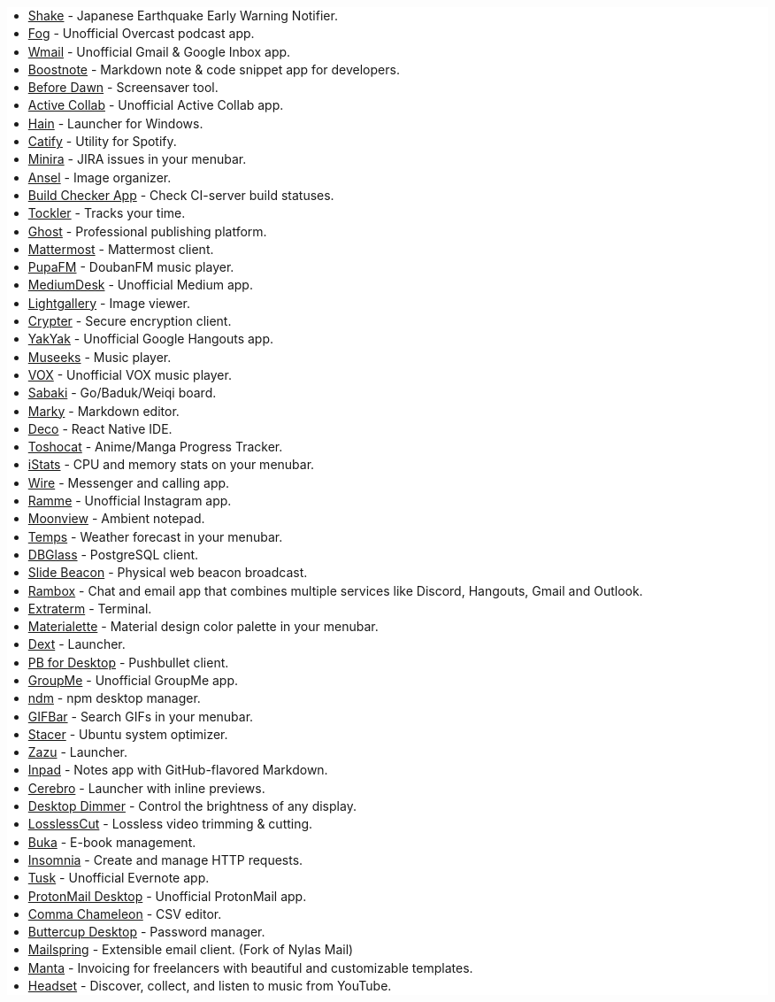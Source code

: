 - [Shake](https://github.com/lumios/shake) - Japanese Earthquake Early Warning Notifier.
- [Fog](https://github.com/vitorgalvao/fog) - Unofficial Overcast podcast app.
- [Wmail](https://github.com/Thomas101/wmail) - Unofficial Gmail & Google Inbox app.
- [Boostnote](https://github.com/BoostIO/Boostnote) - Markdown note & code snippet app for developers.
- [Before Dawn](https://github.com/muffinista/before-dawn) - Screensaver tool.
- [Active Collab](https://github.com/nurtext/active-collab-desktop) - Unofficial Active Collab app.
- [Hain](https://github.com/appetizermonster/hain) - Launcher for Windows.
- [Catify](https://github.com/MeoBeoI/Catify) - Utility for Spotify.
- [Minira](https://github.com/jenslind/minira) - JIRA issues in your menubar.
- [Ansel](https://github.com/m0g/ansel) - Image organizer.
- [Build Checker App](https://github.com/willmendesneto/build-checker-app) - Check CI-server build statuses.
- [Tockler](https://github.com/MayGo/tockler) - Tracks your time.
- [Ghost](https://github.com/tryghost/ghost-desktop) - Professional publishing platform.
- [Mattermost](https://github.com/mattermost/desktop) - Mattermost client.
- [PupaFM](https://github.com/xwartz/PupaFM) - DoubanFM music player.
- [MediumDesk](https://github.com/sivragav/mediumdesk) - Unofficial Medium app.
- [Lightgallery](https://github.com/sachinchoolur/lightgallery-desktop) - Image viewer.
- [Crypter](https://github.com/HR/Crypter) - Secure encryption client.
- [YakYak](https://github.com/yakyak/yakyak) - Unofficial Google Hangouts app.
- [Museeks](https://github.com/KeitIG/museeks) - Music player.
- [VOX](https://github.com/fresk-nc/VOX) - Unofficial VOX music player.
- [Sabaki](http://sabaki.yichuanshen.de) - Go/Baduk/Weiqi board.
- [Marky](https://github.com/vesparny/marky) - Markdown editor.
- [Deco](https://github.com/decosoftware/deco-ide) - React Native IDE.
- [Toshocat](https://github.com/tofuness/Toshocat) - Anime/Manga Progress Tracker.
- [iStats](https://github.com/ningt/iStats) - CPU and memory stats on your menubar.
- [Wire](https://github.com/wireapp/wire-desktop) - Messenger and calling app.
- [Ramme](https://github.com/terkelg/ramme) - Unofficial Instagram app.
- [Moonview](https://github.com/teesloane/moonview) - Ambient notepad.
- [Temps](https://jackd248.github.io/temps/) - Weather forecast in your menubar.
- [DBGlass](https://github.com/web-pal/DBGlass) - PostgreSQL client.
- [Slide Beacon](https://github.com/dermike/slide-beacon-app) - Physical web beacon broadcast.
- [Rambox](https://github.com/saenzramiro/rambox) - Chat and email app that combines multiple services like Discord, Hangouts, Gmail and Outlook.
- [Extraterm](https://github.com/sedwards2009/extraterm) - Terminal.
- [Materialette](https://github.com/mike-schultz/materialette) - Material design color palette in your menubar.
- [Dext](https://github.com/vutran/dext) - Launcher.
- [PB for Desktop](https://github.com/sidneys/pb-for-desktop) - Pushbullet client.
- [GroupMe](https://github.com/dcrousso/GroupMe) - Unofficial GroupMe app.
- [ndm](https://github.com/720kb/ndm) - npm desktop manager.
- [GIFBar](https://github.com/dcrousso/GIFBar) - Search GIFs in your menubar.
- [Stacer](https://github.com/oguzhaninan/Stacer) - Ubuntu system optimizer.
- [Zazu](https://github.com/tinytacoteam/zazu) - Launcher.
- [Inpad](https://github.com/sarah-seo/Inpad) - Notes app with GitHub-flavored Markdown.
- [Cerebro](https://github.com/KELiON/cerebro) - Launcher with inline previews.
- [Desktop Dimmer](https://github.com/sidneys/desktop-dimmer) - Control the brightness of any display.
- [LosslessCut](https://github.com/mifi/lossless-cut) - Lossless video trimming & cutting.
- [Buka](https://github.com/oguzhaninan/Buka) - E-book management.
- [Insomnia](https://github.com/getinsomnia/insomnia) - Create and manage HTTP requests.
- [Tusk](https://github.com/champloohq/tusk) - Unofficial Evernote app.
- [ProtonMail Desktop](https://github.com/protonmail-desktop/application) - Unofficial ProtonMail app.
- [Comma Chameleon](https://github.com/theodi/comma-chameleon) - CSV editor.
- [Buttercup Desktop](https://github.com/buttercup/buttercup-desktop) - Password manager.
- [Mailspring](https://github.com/Foundry376/Mailspring) - Extensible email client. (Fork of Nylas Mail)
- [Manta](https://github.com/hql287/Manta) - Invoicing for freelancers with beautiful and customizable templates.
- [Headset](https://github.com/headsetapp/headset-electron) - Discover, collect, and listen to music from YouTube.